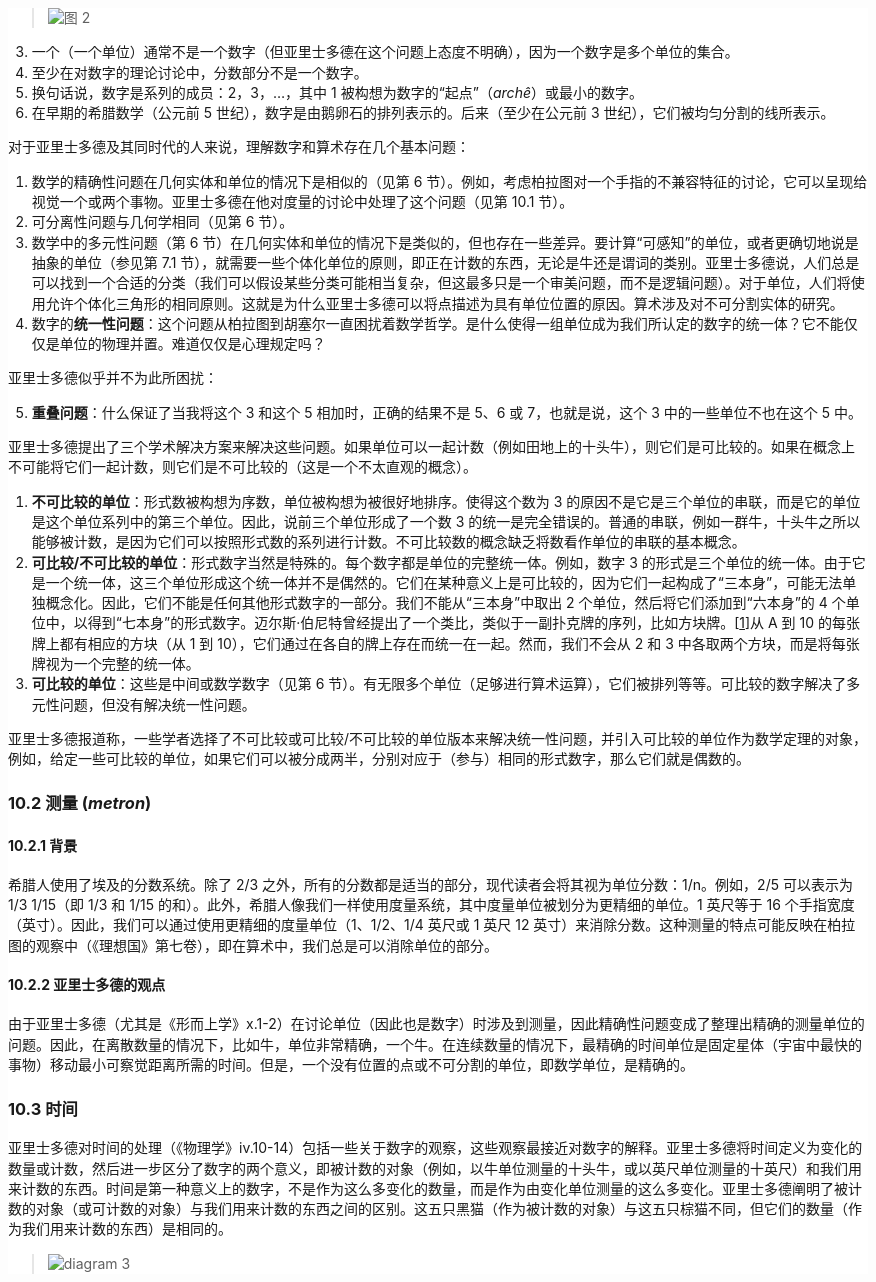 > <img src="https://plato.stanford.edu/entries/aristotle-mathematics/Diagram2.gif" alt="图 2" data-size="original">

3. 一个（一个单位）通常不是一个数字（但亚里士多德在这个问题上态度不明确），因为一个数字是多个单位的集合。
4. 至少在对数字的理论讨论中，分数部分不是一个数字。
5. 换句话说，数字是系列的成员：2，3，…，其中 1 被构想为数字的“起点”（_archê_）或最小的数字。
6. 在早期的希腊数学（公元前 5 世纪），数字是由鹅卵石的排列表示的。后来（至少在公元前 3 世纪），它们被均匀分割的线所表示。

对于亚里士多德及其同时代的人来说，理解数字和算术存在几个基本问题：

1. 数学的精确性问题在几何实体和单位的情况下是相似的（见第 6 节）。例如，考虑柏拉图对一个手指的不兼容特征的讨论，它可以呈现给视觉一个或两个事物。亚里士多德在他对度量的讨论中处理了这个问题（见第 10.1 节）。
2. 可分离性问题与几何学相同（见第 6 节）。
3. 数学中的多元性问题（第 6 节）在几何实体和单位的情况下是类似的，但也存在一些差异。要计算“可感知”的单位，或者更确切地说是抽象的单位（参见第 7.1 节），就需要一些个体化单位的原则，即正在计数的东西，无论是牛还是谓词的类别。亚里士多德说，人们总是可以找到一个合适的分类（我们可以假设某些分类可能相当复杂，但这最多只是一个审美问题，而不是逻辑问题）。对于单位，人们将使用允许个体化三角形的相同原则。这就是为什么亚里士多德可以将点描述为具有单位位置的原因。算术涉及对不可分割实体的研究。
4. 数字的**统一性问题**：这个问题从柏拉图到胡塞尔一直困扰着数学哲学。是什么使得一组单位成为我们所认定的数字的统一体？它不能仅仅是单位的物理并置。难道仅仅是心理规定吗？

亚里士多德似乎并不为此所困扰：

5. **重叠问题**：什么保证了当我将这个 3 和这个 5 相加时，正确的结果不是 5、6 或 7，也就是说，这个 3 中的一些单位不也在这个 5 中。

亚里士多德提出了三个学术解决方案来解决这些问题。如果单位可以一起计数（例如田地上的十头牛），则它们是可比较的。如果在概念上不可能将它们一起计数，则它们是不可比较的（这是一个不太直观的概念）。

1. **不可比较的单位**：形式数被构想为序数，单位被构想为被很好地排序。使得这个数为 3 的原因不是它是三个单位的串联，而是它的单位是这个单位系列中的第三个单位。因此，说前三个单位形成了一个数 3 的统一是完全错误的。普通的串联，例如一群牛，十头牛之所以能够被计数，是因为它们可以按照形式数的系列进行计数。不可比较数的概念缺乏将数看作单位的串联的基本概念。
2. **可比较/不可比较的单位**：形式数字当然是特殊的。每个数字都是单位的完整统一体。例如，数字 3 的形式是三个单位的统一体。由于它是一个统一体，这三个单位形成这个统一体并不是偶然的。它们在某种意义上是可比较的，因为它们一起构成了“三本身”，可能无法单独概念化。因此，它们不能是任何其他形式数字的一部分。我们不能从“三本身”中取出 2 个单位，然后将它们添加到“六本身”的 4 个单位中，以得到“七本身”的形式数字。迈尔斯·伯尼特曾经提出了一个类比，类似于一副扑克牌的序列，比如方块牌。\[[1](https://plato.stanford.edu/entries/aristotle-mathematics/notes.html#1)]从 A 到 10 的每张牌上都有相应的方块（从 1 到 10），它们通过在各自的牌上存在而统一在一起。然而，我们不会从 2 和 3 中各取两个方块，而是将每张牌视为一个完整的统一体。
3. **可比较的单位**：这些是中间或数学数字（见第 6 节）。有无限多个单位（足够进行算术运算），它们被排列等等。可比较的数字解决了多元性问题，但没有解决统一性问题。

亚里士多德报道称，一些学者选择了不可比较或可比较/不可比较的单位版本来解决统一性问题，并引入可比较的单位作为数学定理的对象，例如，给定一些可比较的单位，如果它们可以被分成两半，分别对应于（参与）相同的形式数字，那么它们就是偶数的。

### 10.2 测量 (_metron_)

#### 10.2.1 背景

希腊人使用了埃及的分数系统。除了 2/3 之外，所有的分数都是适当的部分，现代读者会将其视为单位分数：1/n。例如，2/5 可以表示为 1/3 1/15（即 1/3 和 1/15 的和）。此外，希腊人像我们一样使用度量系统，其中度量单位被划分为更精细的单位。1 英尺等于 16 个手指宽度（英寸）。因此，我们可以通过使用更精细的度量单位（1、1/2、1/4 英尺或 1 英尺 12 英寸）来消除分数。这种测量的特点可能反映在柏拉图的观察中（《理想国》第七卷），即在算术中，我们总是可以消除单位的部分。

#### 10.2.2 亚里士多德的观点

由于亚里士多德（尤其是《形而上学》x.1-2）在讨论单位（因此也是数字）时涉及到测量，因此精确性问题变成了整理出精确的测量单位的问题。因此，在离散数量的情况下，比如牛，单位非常精确，一个牛。在连续数量的情况下，最精确的时间单位是固定星体（宇宙中最快的事物）移动最小可察觉距离所需的时间。但是，一个没有位置的点或不可分割的单位，即数学单位，是精确的。

### 10.3 时间

亚里士多德对时间的处理（《物理学》iv.10-14）包括一些关于数字的观察，这些观察最接近对数字的解释。亚里士多德将时间定义为变化的数量或计数，然后进一步区分了数字的两个意义，即被计数的对象（例如，以牛单位测量的十头牛，或以英尺单位测量的十英尺）和我们用来计数的东西。时间是第一种意义上的数字，不是作为这么多变化的数量，而是作为由变化单位测量的这么多变化。亚里士多德阐明了被计数的对象（或可计数的对象）与我们用来计数的东西之间的区别。这五只黑猫（作为被计数的对象）与这五只棕猫不同，但它们的数量（作为我们用来计数的东西）是相同的。

> <img src="https://plato.stanford.edu/entries/aristotle-mathematics/Diagram3.gif" alt="diagram 3" data-size="original">
